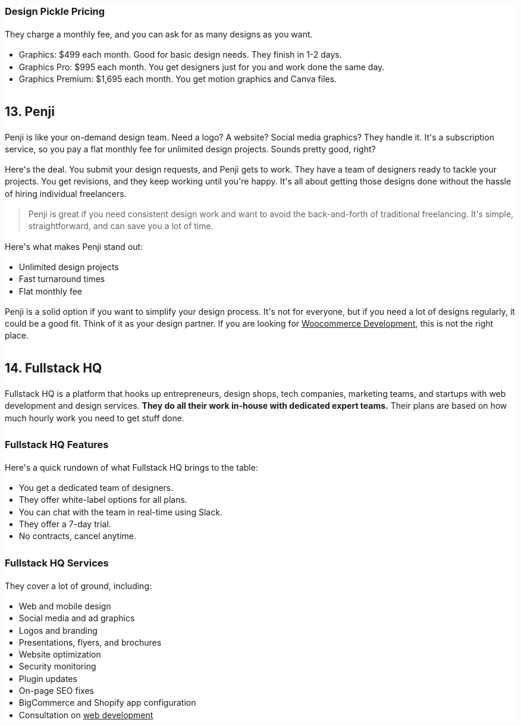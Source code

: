 ### Design Pickle Pricing

They charge a monthly fee, and you can ask for as many designs as you want.

*   Graphics: $499 each month. Good for basic design needs. They finish in 1-2 days.
*   Graphics Pro: $995 each month. You get designers just for you and work done the same day.
*   Graphics Premium: $1,695 each month. You get motion graphics and Canva files.

## 13\. Penji

Penji is like your on-demand design team. Need a logo? A website? Social media graphics? They handle it. It's a subscription service, so you pay a flat monthly fee for unlimited design projects. Sounds pretty good, right?

Here's the deal. You submit your design requests, and Penji gets to work. They have a team of designers ready to tackle your projects. You get revisions, and they keep working until you're happy. It's all about getting those designs done without the hassle of hiring individual freelancers.

> Penji is great if you need consistent design work and want to avoid the back-and-forth of traditional freelancing. It's simple, straightforward, and can save you a lot of time.

Here's what makes Penji stand out:

*   Unlimited design projects
*   Fast turnaround times
*   Flat monthly fee

Penji is a solid option if you want to simplify your design process. It's not for everyone, but if you need a lot of designs regularly, it could be a good fit. Think of it as your design partner. If you are looking for [Woocommerce Development](https://elital.jetthoughts.com/blog/exploring-the-factors-influencing-freelance-web-developer-income-in-2025/), this is not the right place.

## 14\. Fullstack HQ

Fullstack HQ is a platform that hooks up entrepreneurs, design shops, tech companies, marketing teams, and startups with web development and design services. **They do all their work in-house with dedicated expert teams.** Their plans are based on how much hourly work you need to get stuff done.

### Fullstack HQ Features

Here's a quick rundown of what Fullstack HQ brings to the table:

*   You get a dedicated team of designers.
*   They offer white-label options for all plans.
*   You can chat with the team in real-time using Slack.
*   They offer a 7-day trial.
*   No contracts, cancel anytime.

### Fullstack HQ Services

They cover a lot of ground, including:

*   Web and mobile design
*   Social media and ad graphics
*   Logos and branding
*   Presentations, flyers, and brochures
*   Website optimization
*   Security monitoring
*   Plugin updates
*   On-page SEO fixes
*   BigCommerce and Shopify app configuration
*   Consultation on [web development](https://limeup.io/blog/full-stack-development-companies/)
